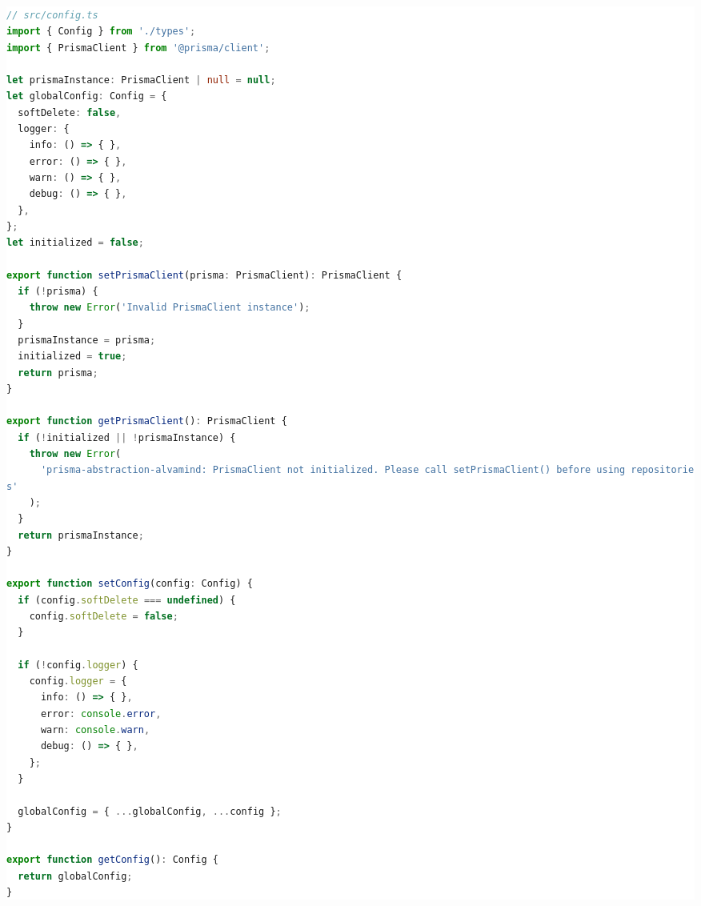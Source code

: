 
```ts prisma-abstraction-alvamind/src/config.ts
// src/config.ts
import { Config } from './types';
import { PrismaClient } from '@prisma/client';

let prismaInstance: PrismaClient | null = null;
let globalConfig: Config = {
  softDelete: false,
  logger: {
    info: () => { },
    error: () => { },
    warn: () => { },
    debug: () => { },
  },
};
let initialized = false;

export function setPrismaClient(prisma: PrismaClient): PrismaClient {
  if (!prisma) {
    throw new Error('Invalid PrismaClient instance');
  }
  prismaInstance = prisma;
  initialized = true;
  return prisma;
}

export function getPrismaClient(): PrismaClient {
  if (!initialized || !prismaInstance) {
    throw new Error(
      'prisma-abstraction-alvamind: PrismaClient not initialized. Please call setPrismaClient() before using repositories'
    );
  }
  return prismaInstance;
}

export function setConfig(config: Config) {
  if (config.softDelete === undefined) {
    config.softDelete = false;
  }

  if (!config.logger) {
    config.logger = {
      info: () => { },
      error: console.error,
      warn: console.warn,
      debug: () => { },
    };
  }

  globalConfig = { ...globalConfig, ...config };
}

export function getConfig(): Config {
  return globalConfig;
}
```

